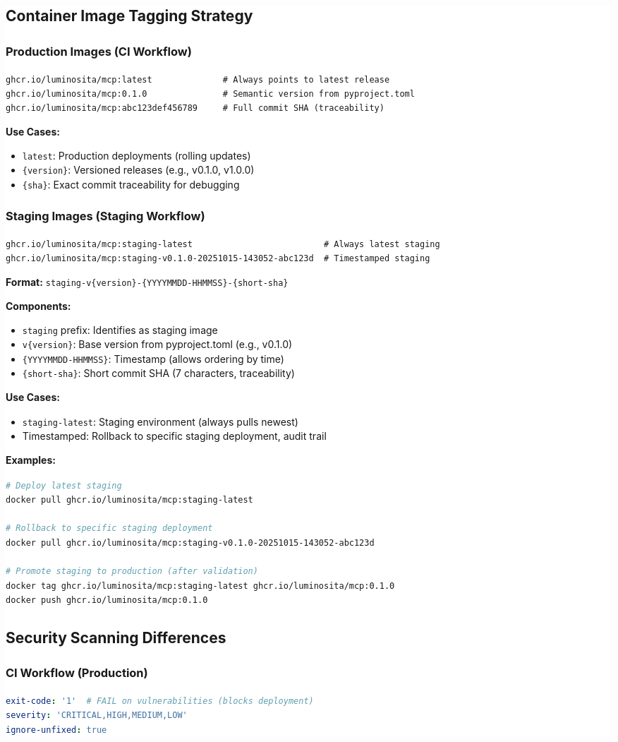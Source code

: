 ## Container Image Tagging Strategy

### Production Images (CI Workflow)
```
ghcr.io/luminosita/mcp:latest              # Always points to latest release
ghcr.io/luminosita/mcp:0.1.0               # Semantic version from pyproject.toml
ghcr.io/luminosita/mcp:abc123def456789     # Full commit SHA (traceability)
```

**Use Cases:**
- `latest`: Production deployments (rolling updates)
- `{version}`: Versioned releases (e.g., v0.1.0, v1.0.0)
- `{sha}`: Exact commit traceability for debugging

### Staging Images (Staging Workflow)
```
ghcr.io/luminosita/mcp:staging-latest                          # Always latest staging
ghcr.io/luminosita/mcp:staging-v0.1.0-20251015-143052-abc123d  # Timestamped staging
```

**Format:** `staging-v{version}-{YYYYMMDD-HHMMSS}-{short-sha}`

**Components:**
- `staging` prefix: Identifies as staging image
- `v{version}`: Base version from pyproject.toml (e.g., v0.1.0)
- `{YYYYMMDD-HHMMSS}`: Timestamp (allows ordering by time)
- `{short-sha}`: Short commit SHA (7 characters, traceability)

**Use Cases:**
- `staging-latest`: Staging environment (always pulls newest)
- Timestamped: Rollback to specific staging deployment, audit trail

**Examples:**
```bash
# Deploy latest staging
docker pull ghcr.io/luminosita/mcp:staging-latest

# Rollback to specific staging deployment
docker pull ghcr.io/luminosita/mcp:staging-v0.1.0-20251015-143052-abc123d

# Promote staging to production (after validation)
docker tag ghcr.io/luminosita/mcp:staging-latest ghcr.io/luminosita/mcp:0.1.0
docker push ghcr.io/luminosita/mcp:0.1.0
```

## Security Scanning Differences

### CI Workflow (Production)
```yaml
exit-code: '1'  # FAIL on vulnerabilities (blocks deployment)
severity: 'CRITICAL,HIGH,MEDIUM,LOW'
ignore-unfixed: true
```
